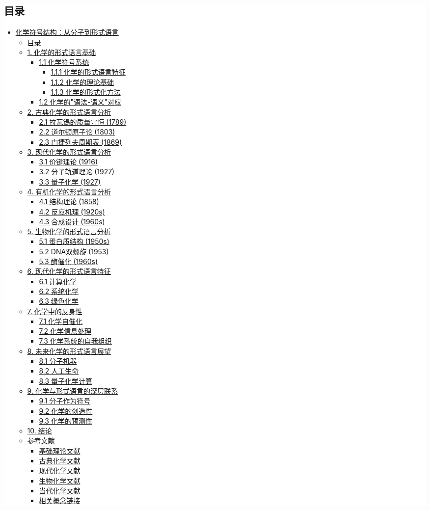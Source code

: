 
## 目录

- [化学符号结构：从分子到形式语言](#化学符号结构从分子到形式语言)
  - [目录](#目录)
  - [1. 化学的形式语言基础](#1-化学的形式语言基础)
    - [1.1 化学符号系统](#11-化学符号系统)
      - [1.1.1 化学的形式语言特征](#111-化学的形式语言特征)
      - [1.1.2 化学的理论基础](#112-化学的理论基础)
      - [1.1.3 化学的形式化方法](#113-化学的形式化方法)
    - [1.2 化学的"语法-语义"对应](#12-化学的语法-语义对应)
  - [2. 古典化学的形式语言分析](#2-古典化学的形式语言分析)
    - [2.1 拉瓦锡的质量守恒 (1789)](#21-拉瓦锡的质量守恒-1789)
    - [2.2 道尔顿原子论 (1803)](#22-道尔顿原子论-1803)
    - [2.3 门捷列夫周期表 (1869)](#23-门捷列夫周期表-1869)
  - [3. 现代化学的形式语言分析](#3-现代化学的形式语言分析)
    - [3.1 价键理论 (1916)](#31-价键理论-1916)
    - [3.2 分子轨道理论 (1927)](#32-分子轨道理论-1927)
    - [3.3 量子化学 (1927)](#33-量子化学-1927)
  - [4. 有机化学的形式语言分析](#4-有机化学的形式语言分析)
    - [4.1 结构理论 (1858)](#41-结构理论-1858)
    - [4.2 反应机理 (1920s)](#42-反应机理-1920s)
    - [4.3 合成设计 (1960s)](#43-合成设计-1960s)
  - [5. 生物化学的形式语言分析](#5-生物化学的形式语言分析)
    - [5.1 蛋白质结构 (1950s)](#51-蛋白质结构-1950s)
    - [5.2 DNA双螺旋 (1953)](#52-dna双螺旋-1953)
    - [5.3 酶催化 (1960s)](#53-酶催化-1960s)
  - [6. 现代化学的形式语言特征](#6-现代化学的形式语言特征)
    - [6.1 计算化学](#61-计算化学)
    - [6.2 系统化学](#62-系统化学)
    - [6.3 绿色化学](#63-绿色化学)
  - [7. 化学中的反身性](#7-化学中的反身性)
    - [7.1 化学自催化](#71-化学自催化)
    - [7.2 化学信息处理](#72-化学信息处理)
    - [7.3 化学系统的自我组织](#73-化学系统的自我组织)
  - [8. 未来化学的形式语言展望](#8-未来化学的形式语言展望)
    - [8.1 分子机器](#81-分子机器)
    - [8.2 人工生命](#82-人工生命)
    - [8.3 量子化学计算](#83-量子化学计算)
  - [9. 化学与形式语言的深层联系](#9-化学与形式语言的深层联系)
    - [9.1 分子作为符号](#91-分子作为符号)
    - [9.2 化学的创造性](#92-化学的创造性)
    - [9.3 化学的预测性](#93-化学的预测性)
  - [10. 结论](#10-结论)
  - [参考文献](#参考文献)
    - [基础理论文献](#基础理论文献)
    - [古典化学文献](#古典化学文献)
    - [现代化学文献](#现代化学文献)
    - [生物化学文献](#生物化学文献)
    - [当代化学文献](#当代化学文献)
    - [相关概念链接](#相关概念链接)
